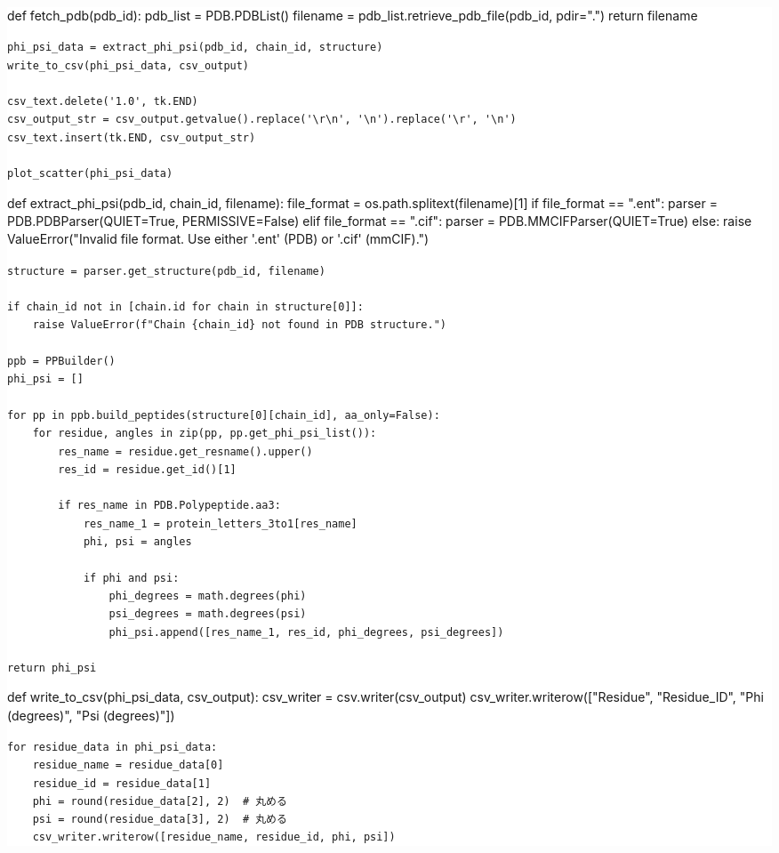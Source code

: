 
def fetch_pdb(pdb_id):
    pdb_list = PDB.PDBList()
    filename = pdb_list.retrieve_pdb_file(pdb_id, pdir=".")
    return filename

    phi_psi_data = extract_phi_psi(pdb_id, chain_id, structure)
    write_to_csv(phi_psi_data, csv_output)
    
    csv_text.delete('1.0', tk.END)
    csv_output_str = csv_output.getvalue().replace('\r\n', '\n').replace('\r', '\n')
    csv_text.insert(tk.END, csv_output_str)
    
    plot_scatter(phi_psi_data)

def extract_phi_psi(pdb_id, chain_id, filename):
    file_format = os.path.splitext(filename)[1]
    if file_format == ".ent":
        parser = PDB.PDBParser(QUIET=True, PERMISSIVE=False)
    elif file_format == ".cif":
        parser = PDB.MMCIFParser(QUIET=True)
    else:
        raise ValueError("Invalid file format. Use either '.ent' (PDB) or '.cif' (mmCIF).")

    structure = parser.get_structure(pdb_id, filename)

    if chain_id not in [chain.id for chain in structure[0]]:
        raise ValueError(f"Chain {chain_id} not found in PDB structure.")

    ppb = PPBuilder()
    phi_psi = []

    for pp in ppb.build_peptides(structure[0][chain_id], aa_only=False):
        for residue, angles in zip(pp, pp.get_phi_psi_list()):
            res_name = residue.get_resname().upper()
            res_id = residue.get_id()[1]

            if res_name in PDB.Polypeptide.aa3:
                res_name_1 = protein_letters_3to1[res_name]
                phi, psi = angles

                if phi and psi:
                    phi_degrees = math.degrees(phi)
                    psi_degrees = math.degrees(psi)
                    phi_psi.append([res_name_1, res_id, phi_degrees, psi_degrees])

    return phi_psi

def write_to_csv(phi_psi_data, csv_output):
    csv_writer = csv.writer(csv_output)
    csv_writer.writerow(["Residue", "Residue_ID", "Phi (degrees)", "Psi (degrees)"])

    for residue_data in phi_psi_data:
        residue_name = residue_data[0]
        residue_id = residue_data[1]
        phi = round(residue_data[2], 2)  # 丸める
        psi = round(residue_data[3], 2)  # 丸める
        csv_writer.writerow([residue_name, residue_id, phi, psi])
